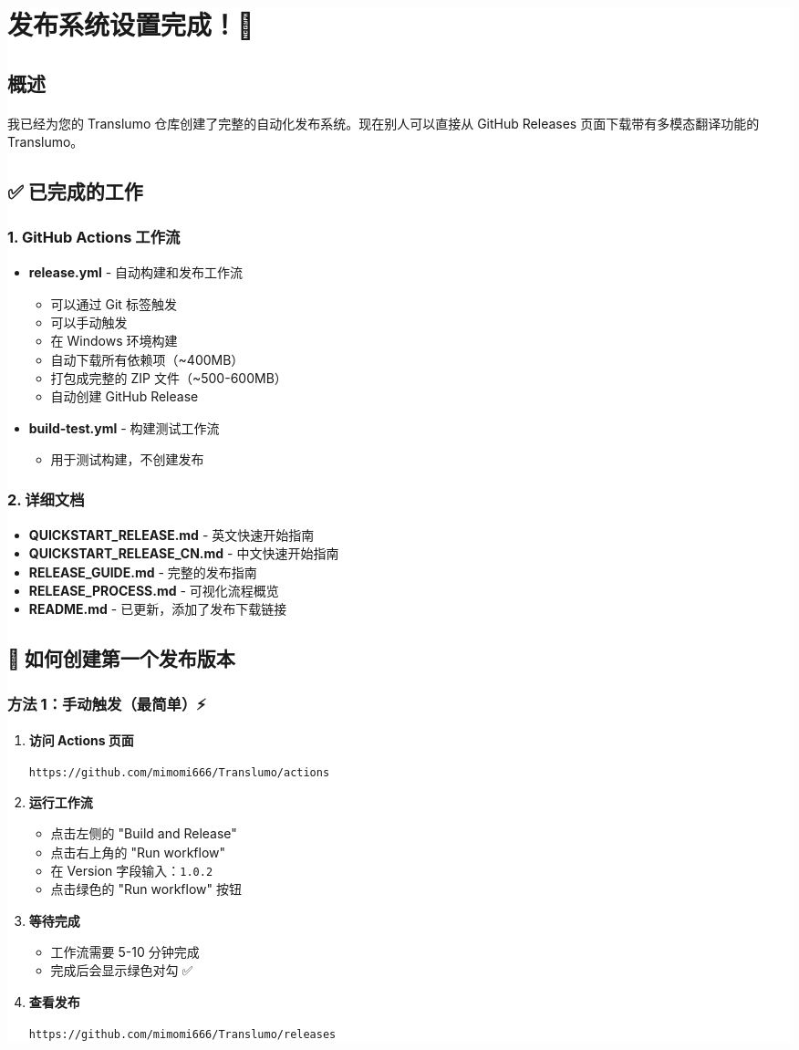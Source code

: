# 发布系统设置完成！🎉

## 概述

我已经为您的 Translumo 仓库创建了完整的自动化发布系统。现在别人可以直接从 GitHub Releases 页面下载带有多模态翻译功能的 Translumo。

## ✅ 已完成的工作

### 1. GitHub Actions 工作流
- **release.yml** - 自动构建和发布工作流
  - 可以通过 Git 标签触发
  - 可以手动触发
  - 在 Windows 环境构建
  - 自动下载所有依赖项（~400MB）
  - 打包成完整的 ZIP 文件（~500-600MB）
  - 自动创建 GitHub Release
  
- **build-test.yml** - 构建测试工作流
  - 用于测试构建，不创建发布

### 2. 详细文档
- **QUICKSTART_RELEASE.md** - 英文快速开始指南
- **QUICKSTART_RELEASE_CN.md** - 中文快速开始指南
- **RELEASE_GUIDE.md** - 完整的发布指南
- **RELEASE_PROCESS.md** - 可视化流程概览
- **README.md** - 已更新，添加了发布下载链接

## 🚀 如何创建第一个发布版本

### 方法 1：手动触发（最简单）⚡

1. **访问 Actions 页面**
   ```
   https://github.com/mimomi666/Translumo/actions
   ```

2. **运行工作流**
   - 点击左侧的 "Build and Release"
   - 点击右上角的 "Run workflow"
   - 在 Version 字段输入：`1.0.2`
   - 点击绿色的 "Run workflow" 按钮

3. **等待完成**
   - 工作流需要 5-10 分钟完成
   - 完成后会显示绿色对勾 ✅

4. **查看发布**
   ```
   https://github.com/mimomi666/Translumo/releases
   ```
